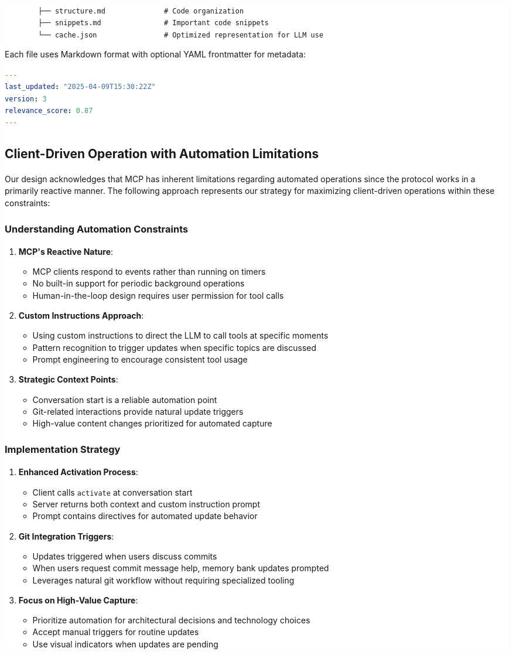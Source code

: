 ```
        ├── structure.md              # Code organization
        ├── snippets.md               # Important code snippets
        └── cache.json                # Optimized representation for LLM use
```

Each file uses Markdown format with optional YAML frontmatter for metadata:

```yaml
---
last_updated: "2025-04-09T15:30:22Z"
version: 3
relevance_score: 0.87
---
```

## Client-Driven Operation with Automation Limitations

Our design acknowledges that MCP has inherent limitations regarding automated operations since the protocol works in a primarily reactive manner. The following approach represents our strategy for maximizing client-driven operations within these constraints:

### Understanding Automation Constraints

1. **MCP's Reactive Nature**:
   - MCP clients respond to events rather than running on timers
   - No built-in support for periodic background operations 
   - Human-in-the-loop design requires user permission for tool calls

2. **Custom Instructions Approach**:
   - Using custom instructions to direct the LLM to call tools at specific moments
   - Pattern recognition to trigger updates when specific topics are discussed
   - Prompt engineering to encourage consistent tool usage

3. **Strategic Context Points**:
   - Conversation start is a reliable automation point
   - Git-related interactions provide natural update triggers
   - High-value content changes prioritized for automated capture

### Implementation Strategy

1. **Enhanced Activation Process**:
   - Client calls `activate` at conversation start
   - Server returns both context and custom instruction prompt
   - Prompt contains directives for automated update behavior

2. **Git Integration Triggers**:
   - Updates triggered when users discuss commits
   - When users request commit message help, memory bank updates prompted
   - Leverages natural git workflow without requiring specialized tooling

3. **Focus on High-Value Capture**:
   - Prioritize automation for architectural decisions and technology choices
   - Accept manual triggers for routine updates
   - Use visual indicators when updates are pending
